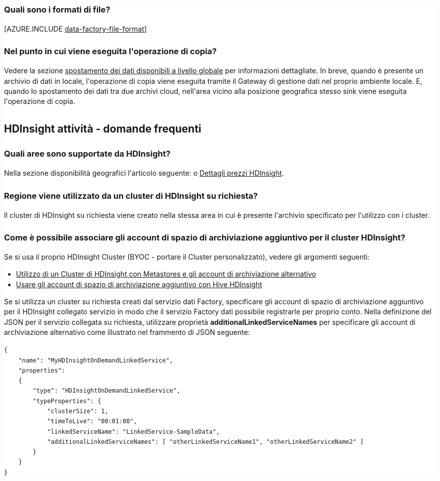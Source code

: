 ### <a name="what-are-the-supported-file-formats"></a>Quali sono i formati di file? 
[AZURE.INCLUDE [data-factory-file-format](../../includes/data-factory-file-format.md)]

### <a name="where-is-the-copy-operation-performed"></a>Nel punto in cui viene eseguita l'operazione di copia? 
Vedere la sezione [spostamento dei dati disponibili a livello globale](data-factory-data-movement-activities.md#global) per informazioni dettagliate. In breve, quando è presente un archivio di dati in locale, l'operazione di copia viene eseguita tramite il Gateway di gestione dati nel proprio ambiente locale. E, quando lo spostamento dei dati tra due archivi cloud, nell'area vicino alla posizione geografica stesso sink viene eseguita l'operazione di copia. 


## <a name="hdinsight-activity---faq"></a>HDInsight attività - domande frequenti

### <a name="what-regions-are-supported-by-hdinsight"></a>Quali aree sono supportate da HDInsight?

Nella sezione disponibilità geografici l'articolo seguente: o [Dettagli prezzi HDInsight][hdinsight-supported-regions].

### <a name="what-region-is-used-by-an-on-demand-hdinsight-cluster"></a>Regione viene utilizzato da un cluster di HDInsight su richiesta?

Il cluster di HDInsight su richiesta viene creato nella stessa area in cui è presente l'archivio specificato per l'utilizzo con i cluster.    

### <a name="how-to-associate-additional-storage-accounts-to-your-hdinsight-cluster"></a>Come è possibile associare gli account di spazio di archiviazione aggiuntivo per il cluster HDInsight?

Se si usa il proprio HDInsight Cluster (BYOC - portare il Cluster personalizzato), vedere gli argomenti seguenti: 

- [Utilizzo di un Cluster di HDInsight con Metastores e gli account di archiviazione alternativo][hdinsight-alternate-storage]
- [Usare gli account di spazio di archiviazione aggiuntivo con Hive HDInsight][hdinsight-alternate-storage-2]

Se si utilizza un cluster su richiesta creati dal servizio dati Factory, specificare gli account di spazio di archiviazione aggiuntivo per il HDInsight collegato servizio in modo che il servizio Factory dati possibile registrarle per proprio conto. Nella definizione del JSON per il servizio collegata su richiesta, utilizzare proprietà **additionalLinkedServiceNames** per specificare gli account di archiviazione alternativo come illustrato nel frammento di JSON seguente:
 
    {
        "name": "MyHDInsightOnDemandLinkedService",
        "properties":
        {
            "type": "HDInsightOnDemandLinkedService",
            "typeProperties": {
                "clusterSize": 1,
                "timeToLive": "00:01:00",
                "linkedServiceName": "LinkedService-SampleData",
                "additionalLinkedServiceNames": [ "otherLinkedServiceName1", "otherLinkedServiceName2" ] 
            }
        }
    } 


[create-factory-using-dotnet-sdk]: data-factory-create-data-factories-programmatically.md
[msdn-class-library-reference]: https://msdn.microsoft.com/library/dn883654.aspx
[msdn-rest-api-reference]: https://msdn.microsoft.com/library/dn906738.aspx
[adf-powershell-reference]: https://msdn.microsoft.com/library/dn820234.aspx 
[azure-portal]: http://portal.azure.com
[set-azure-datafactory-slice-status]: https://msdn.microsoft.com/library/mt603522.aspx
[adf-pricing-details]: http://go.microsoft.com/fwlink/?LinkId=517777
[hdinsight-supported-regions]: http://azure.microsoft.com/pricing/details/hdinsight/
[hdinsight-alternate-storage]: http://social.technet.microsoft.com/wiki/contents/articles/23256.using-an-hdinsight-cluster-with-alternate-storage-accounts-and-metastores.aspx
[hdinsight-alternate-storage-2]: http://blogs.msdn.com/b/cindygross/archive/2014/05/05/use-additional-storage-accounts-with-hdinsight-hive.aspx